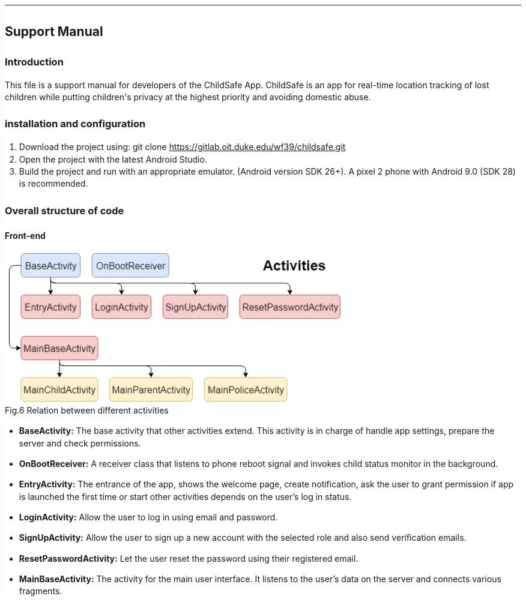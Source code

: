 ***

## **Support Manual**
### **Introduction**
This file is a support manual for developers of the ChildSafe App. ChildSafe is an app for real-time location tracking of lost children while putting children's privacy at the highest priority and avoiding domestic abuse. 
### **installation and configuration**

1.	Download the project using:
git clone https://gitlab.oit.duke.edu/wf39/childsafe.git
2.	Open the project with the latest Android Studio.
3.	Build the project and run with an appropriate emulator. (Android version SDK 26+). A pixel 2 phone with Android 9.0 (SDK 28) is recommended.

### **Overall structure of code**
#### Front-end

<img src="project_resources/figures/Activities.png" width="65%" height="80%"><br />
Fig.6 Relation between different activities <br />

- **BaseActivity:** The base activity that other activities extend. This activity is in charge of handle app settings, prepare the server and check permissions. 

- **OnBootReceiver:** A receiver class that listens to phone reboot signal and invokes child status monitor in the background.

- **EntryActivity:** The entrance of the app, shows the welcome page, create notification, ask the user to grant permission if app is launched the first time or start other activities depends on the user’s log in status.

- **LoginActivity:** Allow the user to log in using email and password.

- **SignUpActivity:** Allow the user to sign up a new account with the selected role and also send verification emails.

- **ResetPasswordActivity:** Let the user reset the password using their registered email. 

- **MainBaseActivity:** The activity for the main user interface. It listens to the user’s data on the server and connects various fragments. 
